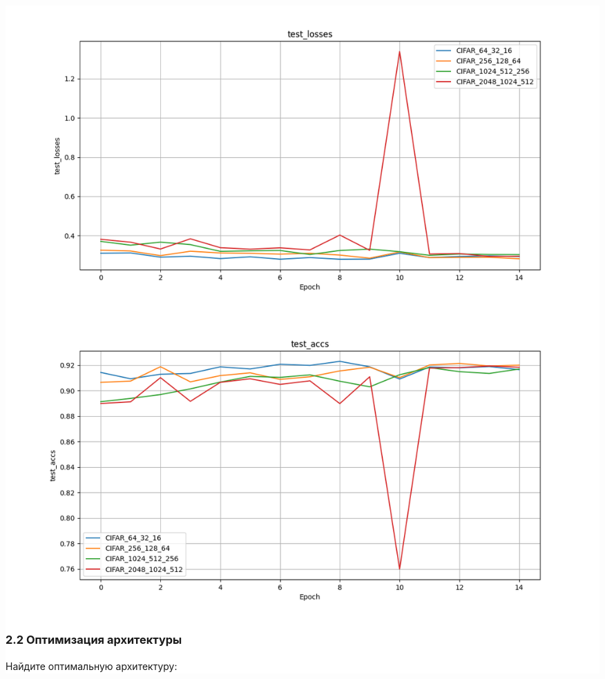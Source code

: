 ![test_losses](./plots/task2/test_losses.png)

![test_accs](./plots/task2/test_accs.png)

### 2.2 Оптимизация архитектуры

Найдите оптимальную архитектуру:
